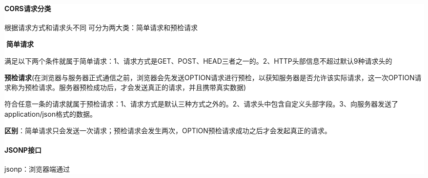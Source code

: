 

#### CORS请求分类

根据请求方式和请求头不同 可分为两大类：简单请求和预检请求

​	**简单请求**

​		满足以下两个条件就属于简单请求：1、请求方式是GET、POST、HEAD三者之一的。2、HTTP头部信息不超过默认9种请求头的

​	**预检请求**(在浏览器与服务器正式通信之前，浏览器会先发送OPTION请求进行预检，以获知服务器是否允许该实际请求，这一次OPTION请求称为预检请求。服务器预检成功后，才会发送真正的请求，并且携带真实数据)

​		符合任意一条的请求就属于预检请求：1、请求方式是默认三种方式之外的。2、请求头中包含自定义头部字段。3、向服务器发送了application/json格式的数据。



**区别**：简单请求只会发送一次请求；预检请求会发生两次，OPTION预检请求成功之后才会发起真正的请求。



#### JSONP接口

​	jsonp：浏览器端通过<script>标签的res属性，请求服务器上的数据，同时返回一个函数的调用，这种请求数据的方式叫jsonp

​	特点：1、jsonp不属于真正的Ajax请求，因为它没有使用XMLHttpRequest这个对象。1、jsonp仅支持GET请求，不支持POST、PUT、DELETE等请求

```js
// 如果项目配置了CORS跨域资源共享，为了防止冲突，必须在配置CORS中间件之前声明jsonp接口，否则jsonp接口会被处理成开启的CORS的接口（想要发送jsonp请求 要配置请求头dateType为jsonp(）
app.get('/api/jsonp', (req, res)=>{ // 必须配置在cors中间件之前
    const funcName = req.query.callback // 1 获取到客户端发过来的回调的名字
    const data = {name:'zs',age: 22} // 2 得到要通过jsonp形式发送给客户端的数据
    const scriptStr = `${funcName}(${JSON.stringify(data)})` // 拼接一个函数调用的字符串
    res.send(scriptStr) // 响应数据给客户端的<script>标签进行解析执行
})
app.use(cors()) // 处理跨域
```



### MySQL

#### 数据库分类

​	最常见的有MySQ(免费收费)L、Oracle(收费)、SQL Server(收费)、Mongodb(免费收费)

​	前三种属于传统型数据库，又叫关系型数据库或SQL数据库

​	第四种属于新型数据库，又叫非关系型数据库或NoSQL数据库，在一定程度上弥补了传统型数据库的缺陷



#### mysql数据类型

```js
// 数据类型
int // 整数
varchar(len) // 字符串
tinyint(1) // 布尔值
text // 大型文本
// 字段特殊标识
PK(Primary Key) // 主键唯一标识
NN(Not Null) // 值不允许为空
UQ(Unique) // 值唯一
AI(Auto Increment) // 值自动增长
```
